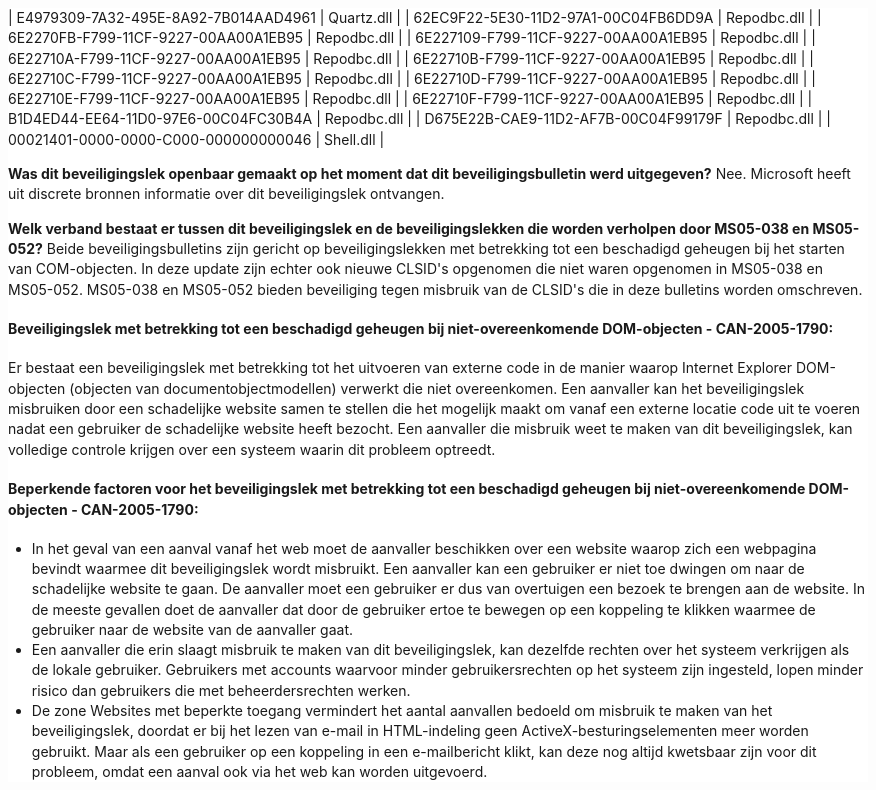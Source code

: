 | E4979309-7A32-495E-8A92-7B014AAD4961 | Quartz.dll                  |
| 62EC9F22-5E30-11D2-97A1-00C04FB6DD9A | Repodbc.dll                 |
| 6E2270FB-F799-11CF-9227-00AA00A1EB95 | Repodbc.dll                 |
| 6E227109-F799-11CF-9227-00AA00A1EB95 | Repodbc.dll                 |
| 6E22710A-F799-11CF-9227-00AA00A1EB95 | Repodbc.dll                 |
| 6E22710B-F799-11CF-9227-00AA00A1EB95 | Repodbc.dll                 |
| 6E22710C-F799-11CF-9227-00AA00A1EB95 | Repodbc.dll                 |
| 6E22710D-F799-11CF-9227-00AA00A1EB95 | Repodbc.dll                 |
| 6E22710E-F799-11CF-9227-00AA00A1EB95 | Repodbc.dll                 |
| 6E22710F-F799-11CF-9227-00AA00A1EB95 | Repodbc.dll                 |
| B1D4ED44-EE64-11D0-97E6-00C04FC30B4A | Repodbc.dll                 |
| D675E22B-CAE9-11D2-AF7B-00C04F99179F | Repodbc.dll                 |
| 00021401-0000-0000-C000-000000000046 | Shell.dll                   |

**Was dit beveiligingslek openbaar gemaakt op het moment dat dit beveiligingsbulletin werd uitgegeven?**
Nee. Microsoft heeft uit discrete bronnen informatie over dit beveiligingslek ontvangen.

**Welk verband bestaat er tussen dit beveiligingslek en de beveiligingslekken die worden verholpen door MS05-038 en MS05-052?**
Beide beveiligingsbulletins zijn gericht op beveiligingslekken met betrekking tot een beschadigd geheugen bij het starten van COM-objecten. In deze update zijn echter ook nieuwe CLSID's opgenomen die niet waren opgenomen in MS05-038 en MS05-052. MS05-038 en MS05-052 bieden beveiliging tegen misbruik van de CLSID's die in deze bulletins worden omschreven.

#### Beveiligingslek met betrekking tot een beschadigd geheugen bij niet-overeenkomende DOM-objecten - CAN-2005-1790:

Er bestaat een beveiligingslek met betrekking tot het uitvoeren van externe code in de manier waarop Internet Explorer DOM-objecten (objecten van documentobjectmodellen) verwerkt die niet overeenkomen. Een aanvaller kan het beveiligingslek misbruiken door een schadelijke website samen te stellen die het mogelijk maakt om vanaf een externe locatie code uit te voeren nadat een gebruiker de schadelijke website heeft bezocht. Een aanvaller die misbruik weet te maken van dit beveiligingslek, kan volledige controle krijgen over een systeem waarin dit probleem optreedt.

#### Beperkende factoren voor het beveiligingslek met betrekking tot een beschadigd geheugen bij niet-overeenkomende DOM-objecten - CAN-2005-1790:

-   In het geval van een aanval vanaf het web moet de aanvaller beschikken over een website waarop zich een webpagina bevindt waarmee dit beveiligingslek wordt misbruikt. Een aanvaller kan een gebruiker er niet toe dwingen om naar de schadelijke website te gaan. De aanvaller moet een gebruiker er dus van overtuigen een bezoek te brengen aan de website. In de meeste gevallen doet de aanvaller dat door de gebruiker ertoe te bewegen op een koppeling te klikken waarmee de gebruiker naar de website van de aanvaller gaat.
-   Een aanvaller die erin slaagt misbruik te maken van dit beveiligingslek, kan dezelfde rechten over het systeem verkrijgen als de lokale gebruiker. Gebruikers met accounts waarvoor minder gebruikersrechten op het systeem zijn ingesteld, lopen minder risico dan gebruikers die met beheerdersrechten werken.
-   De zone Websites met beperkte toegang vermindert het aantal aanvallen bedoeld om misbruik te maken van het beveiligingslek, doordat er bij het lezen van e-mail in HTML-indeling geen ActiveX-besturingselementen meer worden gebruikt. Maar als een gebruiker op een koppeling in een e-mailbericht klikt, kan deze nog altijd kwetsbaar zijn voor dit probleem, omdat een aanval ook via het web kan worden uitgevoerd.